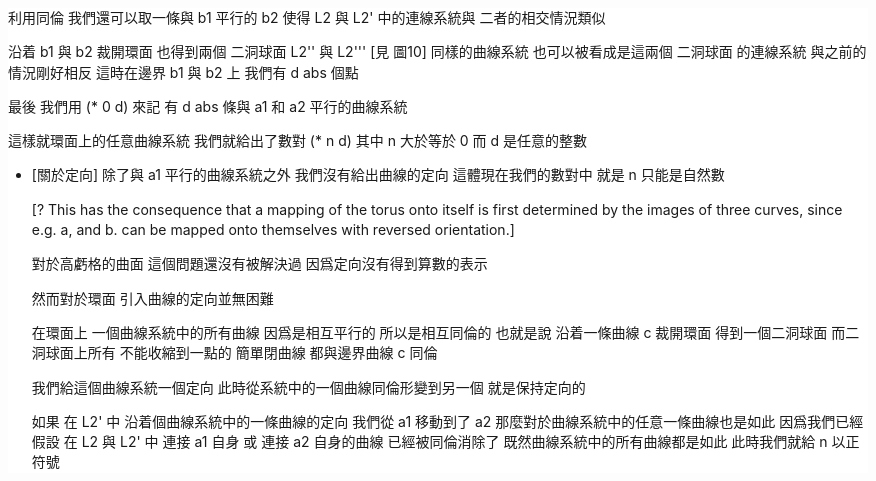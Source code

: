   利用同倫 我們還可以取一條與 b1 平行的 b2
  使得 L2 與 L2' 中的連線系統與 二者的相交情況類似

  沿着 b1 與 b2 裁開環面
  也得到兩個 二洞球面 L2'' 與 L2''' [見 圖10]
  同樣的曲線系統 也可以被看成是這兩個 二洞球面 的連線系統
  與之前的情況剛好相反 這時在邊界 b1 與 b2 上 我們有 d abs 個點

  最後
  我們用 (* 0 d) 來記
  有 d abs 條與 a1 和 a2 平行的曲線系統

  這樣就環面上的任意曲線系統
  我們就給出了數對 (* n d)
  其中 n 大於等於 0
  而 d 是任意的整數

- [關於定向]
  除了與 a1 平行的曲線系統之外
  我們沒有給出曲線的定向
  這體現在我們的數對中 就是 n 只能是自然數

  [? This has the consequence that
   a mapping of the torus onto itself
   is first determined by the images of three curves,
   since e.g. a, and b.
   can be mapped onto themselves with reversed orientation.]

  對於高虧格的曲面
  這個問題還沒有被解決過
  因爲定向沒有得到算數的表示

  然而對於環面
  引入曲線的定向並無困難

  在環面上
  一個曲線系統中的所有曲線
  因爲是相互平行的
  所以是相互同倫的
  也就是說
  沿着一條曲線 c 裁開環面
  得到一個二洞球面
  而二洞球面上所有 不能收縮到一點的 簡單閉曲線
  都與邊界曲線 c 同倫

  我們給這個曲線系統一個定向
  此時從系統中的一個曲線同倫形變到另一個 就是保持定向的

  如果 在 L2' 中
  沿着個曲線系統中的一條曲線的定向
  我們從 a1 移動到了 a2
  那麼對於曲線系統中的任意一條曲線也是如此
  因爲我們已經假設
  在 L2 與 L2' 中
  連接 a1 自身 或 連接 a2 自身的曲線
  已經被同倫消除了
  既然曲線系統中的所有曲線都是如此
  此時我們就給 n 以正符號
